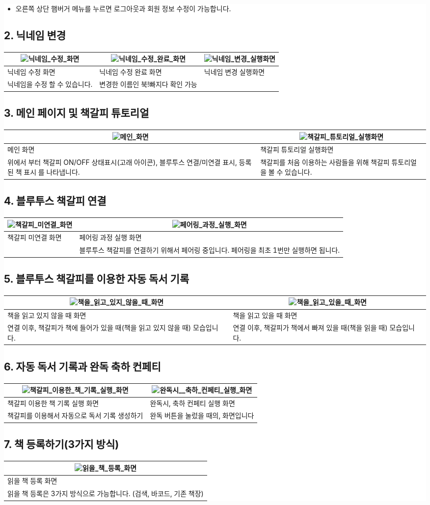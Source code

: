 




- 오른쪽 상단 햄버거 메뉴를 누르면 로그아웃과 회원 정보 수정이 가능합니다.

## 2. 닉네임 변경

![닉네임_수정_화면](https://github.com/Pangpyo/Intobook/assets/108651596/ab1a0c8b-dcb1-4745-8c2e-b57aed110bfa) | ![닉네임_수정_완료_화면](https://github.com/Pangpyo/Intobook/assets/108651596/131e0f95-2b88-40f6-9b2c-84a0287478b8) |![닉네임_변경_실행화면](https://github.com/Pangpyo/Intobook/assets/108651596/e8d79d99-c616-43f1-a999-a7b739b7b30f) | 
--- | --- | --- |
닉네임 수정 화면| 닉네임 수정 완료 화면 | 닉네임 변경 실행화면 |
닉네임을 수정 할 수 있습니다.| 변경한 이름인 북!빠지다 확인 가능 |  |



## 3. 메인 페이지 및 책갈피 튜토리얼
![메인_화면](https://github.com/Pangpyo/Intobook/assets/108651596/10396e91-76c0-4aac-b1e9-acc93b6d011a) | ![책갈피_튜토리얼_실행화면](https://github.com/Pangpyo/Intobook/assets/108651596/7f2e997b-f57a-4afa-ada4-6f64941cacba) |
--- | --- | 
메인 화면| 책갈피 튜토리얼 실행화면 | 
위에서 부터 책갈피 ON/OFF 상태표시(고래 아이콘), 블루투스 연결/미연결 표시, 등록된 책 표시 를 나타냅니다.| 책갈피를 처음 이용하는 사람들을 위해 책갈피 튜토리얼을 볼 수 있습니다. | 


## 4. 블루투스 책갈피 연결
![책갈피_미연결_화면](https://github.com/Pangpyo/Intobook/assets/108651596/9089e96e-a7f0-44ab-b5c8-4133c096ac45) | ![페어링_과정_실행_화면](https://github.com/Pangpyo/Intobook/assets/108651596/605289c1-c176-462a-be06-7a7c3244ca3b) |
--- | --- | 
책갈피 미연결 화면| 페어링 과정 실행 화면 |
|| 블루투스 책갈피를 연결하기 위해서 페어링 중입니다. 페어링을 최초 1번만 실행하면 됩니다. | 


## 5. 블루투스 책갈피를 이용한 자동 독서 기록
![책을_읽고_있지_않을_때_화면](https://github.com/Pangpyo/Intobook/assets/108651596/46ac7ad7-75ff-4882-94b3-a4502957f77a) | ![책을_읽고_있을_때_화면](https://github.com/Pangpyo/Intobook/assets/108651596/a95ba9aa-fa45-45a6-a52b-9dcb7db8cc00) |
--- | --- |
책을 읽고 있지 않을 때 화면| 책을 읽고 있을 때 화면 |
연결 이후, 책갈피가 책에 들어가 있을 때(책을 읽고 있지 않을 때) 모습입니다.| 연결 이후, 책갈피가 책에서 빠져 있을 때(책을 읽을 때) 모습입니다. |




## 6. 자동 독서 기록과 완독 축하 컨페티
![책갈피_이용한_책_기록_실행_화면](https://github.com/Pangpyo/Intobook/assets/108651596/d4aece19-721f-4d3d-8437-26c9021d020e) | ![완독시__축하_컨페티_실행_화면](https://github.com/Pangpyo/Intobook/assets/108651596/76124174-3491-4461-9c44-d9aa1d8d2b19)| 
--- | --- |
 책갈피 이용한 책 기록 실행 화면 |완독시, 축하 컨페티 실행 화면 |
책갈피를 이용해서 자동으로 독서 기록 생성하기 |완독 버튼을 눌렀을 때의, 화면입니다| 


## 7. 책 등록하기(3가지 방식)

![읽을_책_등록_화면](https://github.com/Pangpyo/Intobook/assets/108651596/82104b88-6ee7-47ab-a6e3-7e64b14694bc) | 
--- |
읽을 책 등록 화면| 
읽을 책 등록은 3가지 방식으로 가능합니다. (검색, 바코드, 기존 책장)| 
